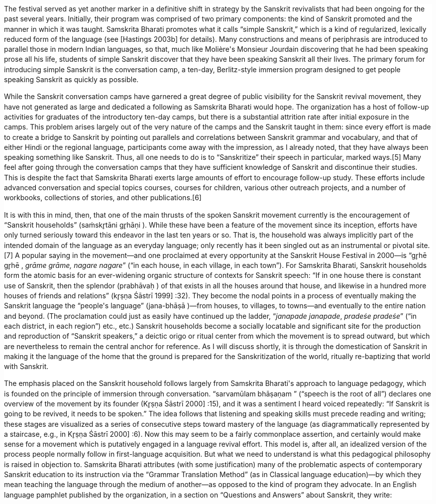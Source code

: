 
The festival served as yet another marker in a definitive shift in strategy by the Sanskrit revivalists that had been ongoing for the past several years. Initially, their program was comprised of two primary components: the kind of Sanskrit promoted and the manner in which it was taught. Samskrita Bharati promotes what it calls “simple Sanskrit,” which is a kind of regularized, lexically reduced form of the language (see [Hastings 2003b]  for details). Many constructions and means of periphrasis are introduced to parallel those in modern Indian languages, so that, much like Molière's Monsieur Jourdain discovering that he had been speaking prose all his life, students of simple Sanskrit discover that they have been speaking Sanskrit all their lives. The primary forum for introducing simple Sanskrit is the conversation camp, a ten-day, Berlitz-style immersion program designed to get people speaking Sanskrit as quickly as possible.

While the Sanskrit conversation camps have garnered a great degree of public visibility for the Sanskrit revival movement, they have not generated as large and dedicated a following as Samskrita Bharati would hope. The organization has a host of follow-up activities for graduates of the introductory ten-day camps, but there is a substantial attrition rate after initial exposure in the camps. This problem arises largely out of the very nature of the camps and the Sanskrit taught in them: since every effort is made to create a bridge to Sanskrit by pointing out parallels and correlations between Sanskrit grammar and vocabulary, and that of either Hindi or the regional language, participants come away with the impression, as I already noted, that they have always been speaking something like Sanskrit. Thus, all one needs to do is to “Sanskritize” their speech in particular, marked ways.[5]  Many feel after going through the conversation camps that they have sufficient knowledge of Sanskrit and discontinue their studies. This is despite the fact that Samskrita Bharati exerts large amounts of effort to encourage follow-up study. These efforts include advanced conversation and special topics courses, courses for children, various other outreach projects, and a number of workbooks, collections of stories, and other publications.[6] 

It is with this in mind, then, that one of the main thrusts of the spoken Sanskrit movement currently is the encouragement of “Sanskrit households” (saṁskr̥tāni gr̥hāṇi ). While these have been a feature of the movement since its inception, efforts have only turned seriously toward this endeavor in the last ten years or so. That is, the household was always implicitly part of the intended domain of the language as an everyday language; only recently has it been singled out as an instrumental or pivotal site.[7]  A popular saying in the movement—and one proclaimed at every opportunity at the Sanskrit House Festival in 2000—is “gr̥hē gr̥hē , _grāme grāme, nagare nagare_” (“in each house, in each village, in each town”). For Samskrita Bharati, Sanskrit households form the atomic basis for an ever-widening organic structure of contexts for Sanskrit speech: “If in one house there is constant use of Sanskrit, then the splendor (prabhāvaḥ ) of that exists in all the houses around that house, and likewise in a hundred more houses of friends and relations” (kr̥ṣṇa Śāstrī 1999] :32). They become the nodal points in a process of eventually making the Sanskrit language the “people's language” (jana-bhāṣā )—from houses, to villages, to towns—and eventually to the entire nation and beyond. (The proclamation could just as easily have continued up the ladder, “_janapade janapade_, _pradeśe pradeśe_” (“in each district, in each region”) etc., etc.) Sanskrit households become a socially locatable and significant site for the production and reproduction of “Sanskrit speakers,” a deictic origo or ritual center from which the movement is to spread outward, but which are nevertheless to remain the central anchor for reference. As I will discuss shortly, it is through the domestication of Sanskrit in making it the language of the home that the ground is prepared for the Sanskritization of the world, ritually re-baptizing that world with Sanskrit.

The emphasis placed on the Sanskrit household follows largely from Samskrita Bharati's approach to language pedagogy, which is founded on the principle of immersion through conversation. “sarvamūlam bhāṣaṇam ” (“speech is the root of all”) declares one overview of the movement by its founder (Kr̥ṣṇa Śāstrī 2000] :15), and it was a sentiment I heard voiced repeatedly: “If Sanskrit is going to be revived, it needs to be spoken.” The idea follows that listening and speaking skills must precede reading and writing; these stages are visualized as a series of consecutive steps toward mastery of the language (as diagrammatically represented by a staircase, e.g., in Kr̥ṣṇa Śāstrī 2000] :6). Now this may seem to be a fairly commonplace assertion, and certainly would make sense for a movement which is putatively engaged in a language revival effort. This model is, after all, an idealized version of the process people normally follow in first-language acquisition. But what we need to understand is what this pedagogical philosophy is raised in objection to. Samskrita Bharati attributes (with some justification) many of the problematic aspects of contemporary Sanskrit education to its instruction via the “Grammar Translation Method” (as in Classical language education)—by which they mean teaching the language through the medium of another—as opposed to the kind of program they advocate. In an English language pamphlet published by the organization, in a section on “Questions and Answers” about Sanskrit, they write:
